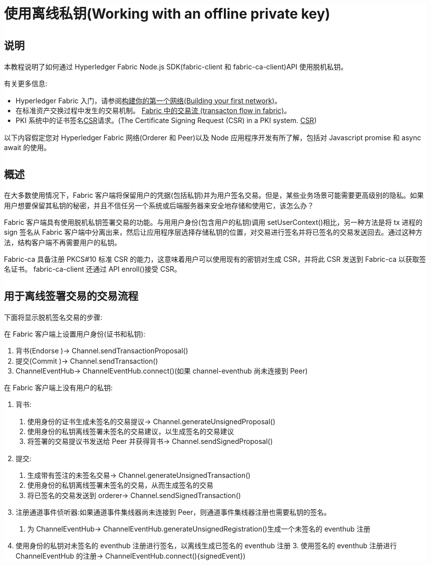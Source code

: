 # 使用离线私钥(Working with an offline private key)

## 说明

本教程说明了如何通过 Hyperledger Fabric Node.js SDK(fabric-client 和 fabric-ca-client)API 使用脱机私钥。

有关更多信息:

- Hyperledger Fabric 入门，请参阅[构建你的第一个网络(Building your first network)](http://hyperledger-fabric.readthedocs.io/en/latest/build_network.html)。
- 在标准资产交换过程中发生的交易机制。 [Fabric 中的交易流 (transacton flow in fabric)](https://hyperledger-fabric.readthedocs.io/en/latest/txflow.html)。
- PKI 系统中的证书签名[CSR](https://en.wikipedia.org/wiki/Certificate_signing_request)请求。(The Certificate Signing Request (CSR) in a PKI system. [CSR](https://en.wikipedia.org/wiki/Certificate_signing_request))

以下内容假定您对 Hyperledger Fabric 网络(Orderer 和 Peer)以及 Node 应用程序开发有所了解，包括对 Javascript promise 和 async await 的使用。

## 概述

在大多数使用情况下，Fabric 客户端将保留用户的凭据(包括私钥)并为用户签名交易。但是，某些业务场景可能需要更高级别的隐私。如果用户想要保留其私钥的秘密，并且不信任另一个系统或后端服务器来安全地存储和使用它，该怎么办？

Fabric 客户端具有使用脱机私钥签署交易的功能。与用用户身份(包含用户的私钥)调用 setUserContext()相比，另一种方法是将 tx 进程的 sign 签名从 Fabric 客户端中分离出来，然后让应用程序层选择存储私钥的位置，对交易进行签名并将已签名的交易发送回去。通过这种方法，结构客户端不再需要用户的私钥。

Fabric-ca 具备注册 PKCS#10 标准 CSR 的能力，这意味着用户可以使用现有的密钥对生成 CSR，并将此 CSR 发送到 Fabric-ca 以获取签名证书。 fabric-ca-client 还通过 API enroll()接受 CSR。

## 用于离线签署交易的交易流程

下面将显示脱机签名交易的步骤:

在 Fabric 客户端上设置用户身份(证书和私钥):

1. 背书(Endorse )-> Channel.sendTransactionProposal()
2. 提交(Commit )-> Channel.sendTransaction()
3. ChannelEventHub-> ChannelEventHub.connect()(如果 channel-eventhub 尚未连接到 Peer)

在 Fabric 客户端上没有用户的私钥:

1. 背书:

   1. 使用身份的证书生成未签名的交易提议-> Channel.generateUnsignedProposal()
   2. 使用身份的私钥离线签署未签名的交易建议，以生成签名的交易建议
   3. 将签署的交易提议书发送给 Peer 并获得背书-> Channel.sendSignedProposal()

2. 提交:

   1. 生成带有签注的未签名交易-> Channel.generateUnsignedTransaction()
   2. 使用身份的私钥离线签署未签名的交易，从而生成签名的交易
   3. 将已签名的交易发送到 orderer-> Channel.sendSignedTransaction()

3. 注册通道事件侦听器:如果通道事件集线器尚未连接到 Peer，则通道事件集线器注册也需要私钥的签名。
   1. 为 ChannelEventHub-> ChannelEventHub.generateUnsignedRegistration()生成一个未签名的 eventhub 注册
4. 使用身份的私钥对未签名的 eventhub 注册进行签名，以离线生成已签名的 eventhub 注册
   3. 使用签名的 eventhub 注册进行 ChannelEventHub 的注册-> ChannelEventHub.connect(){signedEvent})
